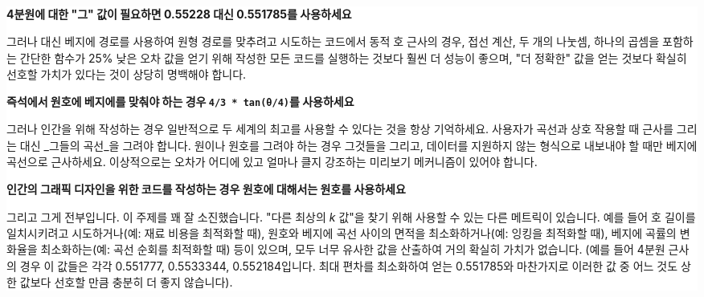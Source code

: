 **4분원에 대한 "그" 값이 필요하면 0.55228 대신 0.551785를 사용하세요**

그러나 대신 베지에 경로를 사용하여 원형 경로를 맞추려고 시도하는 코드에서 동적 호 근사의 경우, 접선 계산, 두 개의 나눗셈, 하나의 곱셈을 포함하는 간단한 함수가 25% 낮은 오차 값을 얻기 위해 작성한 모든 코드를 실행하는 것보다 훨씬 더 성능이 좋으며, "더 정확한" 값을 얻는 것보다 확실히 선호할 가치가 있다는 것이 상당히 명백해야 합니다.

**즉석에서 원호에 베지에를 맞춰야 하는 경우 `4/3 * tan(θ/4)`를 사용하세요**

그러나 인간을 위해 작성하는 경우 일반적으로 두 세계의 최고를 사용할 수 있다는 것을 항상 기억하세요. 사용자가 곡선과 상호 작용할 때 근사를 그리는 대신 _그들의 곡선_을 그려야 합니다. 원이나 원호를 그려야 하는 경우 그것들을 그리고, 데이터를 지원하지 않는 형식으로 내보내야 할 때만 베지에 곡선으로 근사하세요. 이상적으로는 오차가 어디에 있고 얼마나 클지 강조하는 미리보기 메커니즘이 있어야 합니다.

**인간의 그래픽 디자인을 위한 코드를 작성하는 경우 원호에 대해서는 원호를 사용하세요**

그리고 그게 전부입니다. 이 주제를 꽤 잘 소진했습니다. "다른 최상의 _k_ 값"을 찾기 위해 사용할 수 있는 다른 메트릭이 있습니다. 예를 들어 호 길이를 일치시키려고 시도하거나(예: 재료 비용을 최적화할 때), 원호와 베지에 곡선 사이의 면적을 최소화하거나(예: 잉킹을 최적화할 때), 베지에 곡률의 변화율을 최소화하는(예: 곡선 순회를 최적화할 때) 등이 있으며, 모두 너무 유사한 값을 산출하여 거의 확실히 가치가 없습니다. (예를 들어 4분원 근사의 경우 이 값들은 각각 0.551777, 0.5533344, 0.552184입니다. 최대 편차를 최소화하여 얻는 0.551785와 마찬가지로 이러한 값 중 어느 것도 상한 값보다 선호할 만큼 충분히 더 좋지 않습니다).
